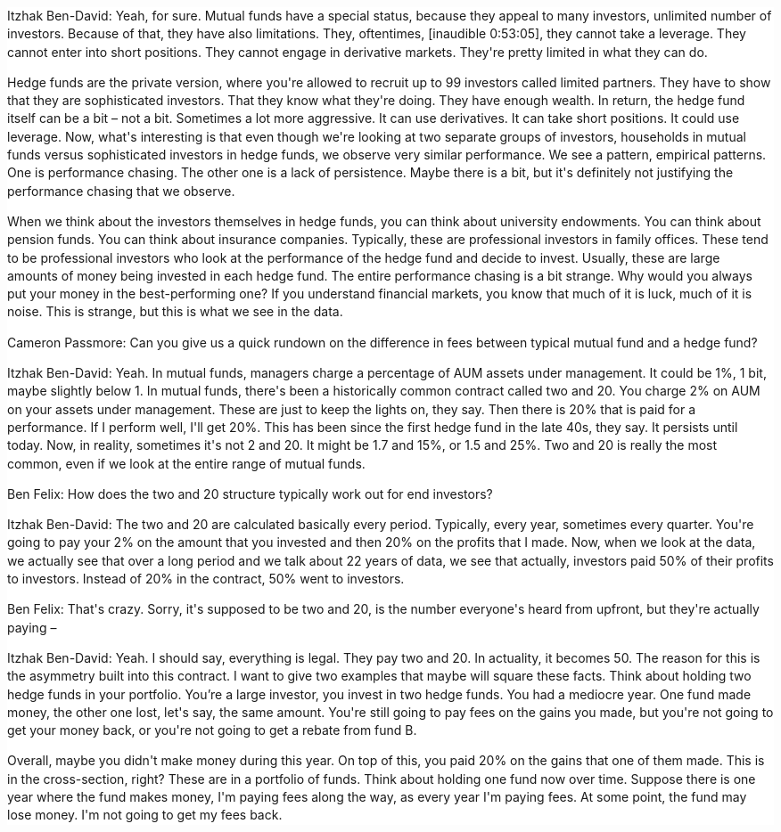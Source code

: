 Itzhak Ben-David: Yeah, for sure. Mutual funds have a special status, because they appeal to many investors, unlimited number of investors. Because of that, they have also limitations. They, oftentimes, [inaudible 0:53:05], they cannot take a leverage. They cannot enter into short positions. They cannot engage in derivative markets. They're pretty limited in what they can do.

Hedge funds are the private version, where you're allowed to recruit up to 99 investors called limited partners. They have to show that they are sophisticated investors. That they know what they're doing. They have enough wealth. In return, the hedge fund itself can be a bit – not a bit. Sometimes a lot more aggressive. It can use derivatives. It can take short positions. It could use leverage. Now, what's interesting is that even though we're looking at two separate groups of investors, households in mutual funds versus sophisticated investors in hedge funds, we observe very similar performance. We see a pattern, empirical patterns. One is performance chasing. The other one is a lack of persistence. Maybe there is a bit, but it's definitely not justifying the performance chasing that we observe.

When we think about the investors themselves in hedge funds, you can think about university endowments. You can think about pension funds. You can think about insurance companies. Typically, these are professional investors in family offices. These tend to be professional investors who look at the performance of the hedge fund and decide to invest. Usually, these are large amounts of money being invested in each hedge fund. The entire performance chasing is a bit strange. Why would you always put your money in the best-performing one? If you understand financial markets, you know that much of it is luck, much of it is noise. This is strange, but this is what we see in the data.

Cameron Passmore: Can you give us a quick rundown on the difference in fees between typical mutual fund and a hedge fund?

Itzhak Ben-David: Yeah. In mutual funds, managers charge a percentage of AUM assets under management. It could be 1%, 1 bit, maybe slightly below 1. In mutual funds, there's been a historically common contract called two and 20. You charge 2% on AUM on your assets under management. These are just to keep the lights on, they say. Then there is 20% that is paid for a performance. If I perform well, I'll get 20%. This has been since the first hedge fund in the late 40s, they say. It persists until today. Now, in reality, sometimes it's not 2 and 20. It might be 1.7 and 15%, or 1.5 and 25%. Two and 20 is really the most common, even if we look at the entire range of mutual funds.

Ben Felix: How does the two and 20 structure typically work out for end investors?

Itzhak Ben-David: The two and 20 are calculated basically every period. Typically, every year, sometimes every quarter. You're going to pay your 2% on the amount that you invested and then 20% on the profits that I made. Now, when we look at the data, we actually see that over a long period and we talk about 22 years of data, we see that actually, investors paid 50% of their profits to investors. Instead of 20% in the contract, 50% went to investors.

Ben Felix: That's crazy. Sorry, it's supposed to be two and 20, is the number everyone's heard from upfront, but they're actually paying –

Itzhak Ben-David: Yeah. I should say, everything is legal. They pay two and 20. In actuality, it becomes 50. The reason for this is the asymmetry built into this contract. I want to give two examples that maybe will square these facts. Think about holding two hedge funds in your portfolio. You’re a large investor, you invest in two hedge funds. You had a mediocre year. One fund made money, the other one lost, let's say, the same amount. You're still going to pay fees on the gains you made, but you're not going to get your money back, or you're not going to get a rebate from fund B.

Overall, maybe you didn't make money during this year. On top of this, you paid 20% on the gains that one of them made. This is in the cross-section, right? These are in a portfolio of funds. Think about holding one fund now over time. Suppose there is one year where the fund makes money, I'm paying fees along the way, as every year I'm paying fees. At some point, the fund may lose money. I'm not going to get my fees back.
